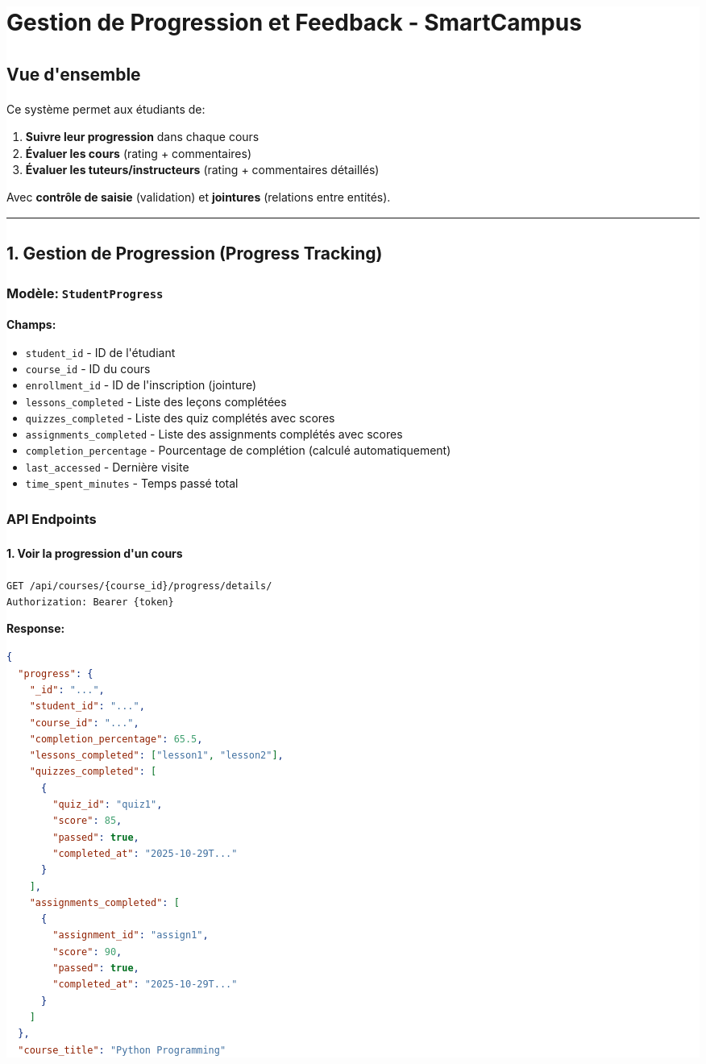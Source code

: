 # Gestion de Progression et Feedback - SmartCampus

## Vue d'ensemble

Ce système permet aux étudiants de:
1. **Suivre leur progression** dans chaque cours
2. **Évaluer les cours** (rating + commentaires)
3. **Évaluer les tuteurs/instructeurs** (rating + commentaires détaillés)

Avec **contrôle de saisie** (validation) et **jointures** (relations entre entités).

---

## 1. Gestion de Progression (Progress Tracking)

### Modèle: `StudentProgress`

**Champs:**
- `student_id` - ID de l'étudiant
- `course_id` - ID du cours
- `enrollment_id` - ID de l'inscription (jointure)
- `lessons_completed` - Liste des leçons complétées
- `quizzes_completed` - Liste des quiz complétés avec scores
- `assignments_completed` - Liste des assignments complétés avec scores
- `completion_percentage` - Pourcentage de complétion (calculé automatiquement)
- `last_accessed` - Dernière visite
- `time_spent_minutes` - Temps passé total

### API Endpoints

#### 1. Voir la progression d'un cours
```http
GET /api/courses/{course_id}/progress/details/
Authorization: Bearer {token}
```

**Response:**
```json
{
  "progress": {
    "_id": "...",
    "student_id": "...",
    "course_id": "...",
    "completion_percentage": 65.5,
    "lessons_completed": ["lesson1", "lesson2"],
    "quizzes_completed": [
      {
        "quiz_id": "quiz1",
        "score": 85,
        "passed": true,
        "completed_at": "2025-10-29T..."
      }
    ],
    "assignments_completed": [
      {
        "assignment_id": "assign1",
        "score": 90,
        "passed": true,
        "completed_at": "2025-10-29T..."
      }
    ]
  },
  "course_title": "Python Programming"
```